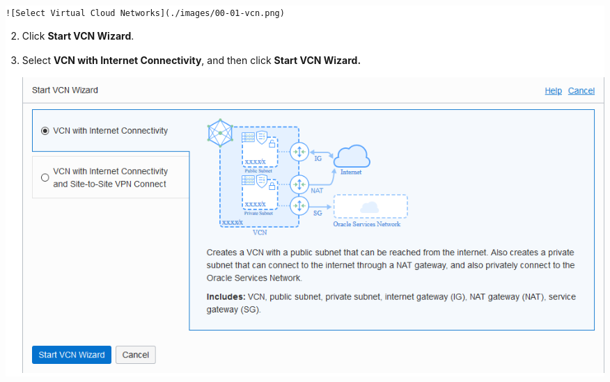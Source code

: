    ![Select Virtual Cloud Networks](./images/00-01-vcn.png)

2.  Click **Start VCN Wizard**.

3.  Select **VCN with Internet Connectivity**, and then click **Start VCN Wizard.**

    ![Select VCN with Internet Connectivity](./images/00-03-vcn-wizard.png)
